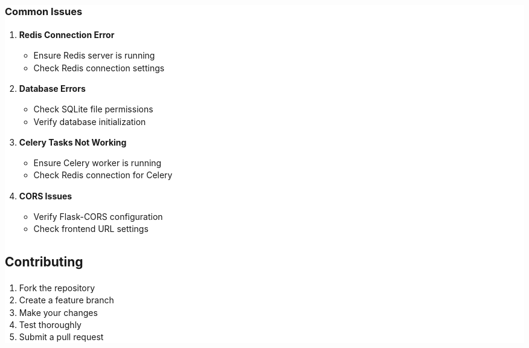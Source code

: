 ### Common Issues

1. **Redis Connection Error**
   - Ensure Redis server is running
   - Check Redis connection settings

2. **Database Errors**
   - Check SQLite file permissions
   - Verify database initialization

3. **Celery Tasks Not Working**
   - Ensure Celery worker is running
   - Check Redis connection for Celery

4. **CORS Issues**
   - Verify Flask-CORS configuration
   - Check frontend URL settings

## Contributing

1. Fork the repository
2. Create a feature branch
3. Make your changes
4. Test thoroughly
5. Submit a pull request


